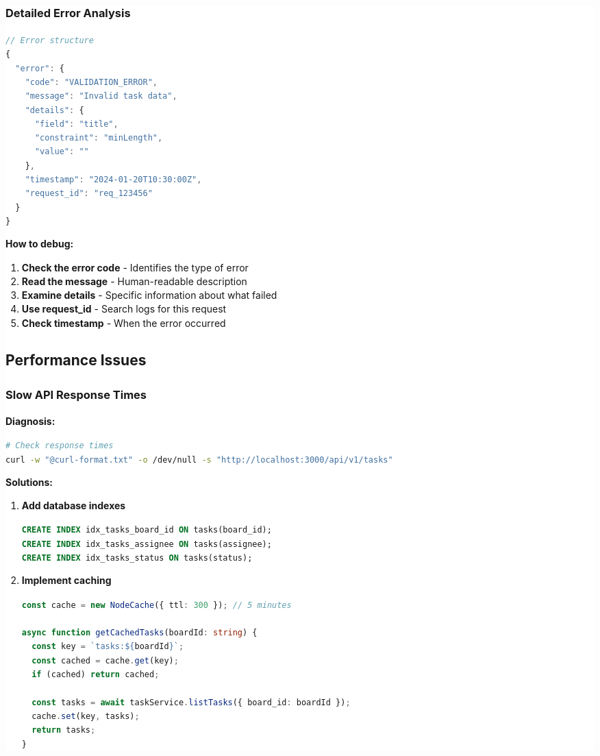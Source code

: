 ### Detailed Error Analysis

```typescript
// Error structure
{
  "error": {
    "code": "VALIDATION_ERROR",
    "message": "Invalid task data",
    "details": {
      "field": "title",
      "constraint": "minLength",
      "value": ""
    },
    "timestamp": "2024-01-20T10:30:00Z",
    "request_id": "req_123456"
  }
}
```

**How to debug:**

1. **Check the error code** - Identifies the type of error
2. **Read the message** - Human-readable description
3. **Examine details** - Specific information about what failed
4. **Use request_id** - Search logs for this request
5. **Check timestamp** - When the error occurred

## Performance Issues

### Slow API Response Times

**Diagnosis:**
```bash
# Check response times
curl -w "@curl-format.txt" -o /dev/null -s "http://localhost:3000/api/v1/tasks"
```

**Solutions:**

1. **Add database indexes**
   ```sql
   CREATE INDEX idx_tasks_board_id ON tasks(board_id);
   CREATE INDEX idx_tasks_assignee ON tasks(assignee);
   CREATE INDEX idx_tasks_status ON tasks(status);
   ```

2. **Implement caching**
   ```typescript
   const cache = new NodeCache({ ttl: 300 }); // 5 minutes
   
   async function getCachedTasks(boardId: string) {
     const key = `tasks:${boardId}`;
     const cached = cache.get(key);
     if (cached) return cached;
     
     const tasks = await taskService.listTasks({ board_id: boardId });
     cache.set(key, tasks);
     return tasks;
   }
   ```
